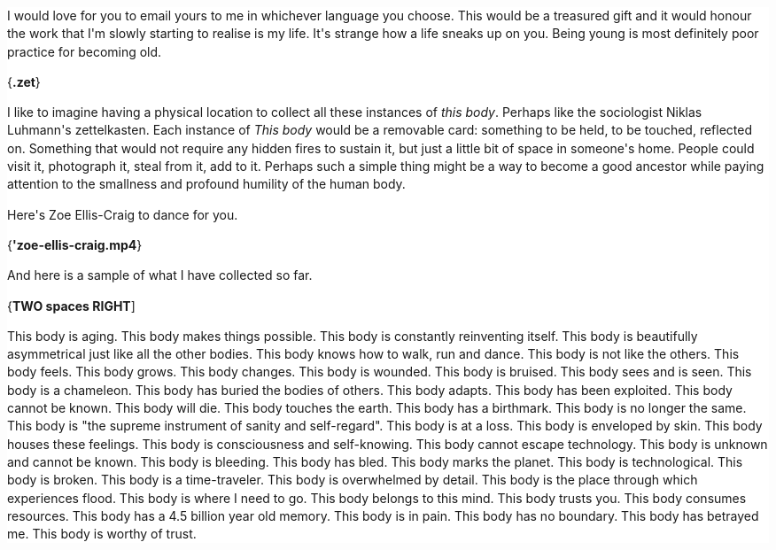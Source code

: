 
I would love for you to email yours to me in whichever language you choose. This would be a treasured gift and it would honour the work that I'm slowly starting to realise is my life. It's strange how a life sneaks up on you. Being young is most definitely poor practice for becoming old.

{**.zet**} 

I like to imagine having a physical location to collect all these instances of _this body_. Perhaps like the sociologist Niklas Luhmann's zettelkasten. Each instance of _This body_ would be a removable card: something to be held, to be touched, reflected on. Something that would not require any hidden fires to sustain it, but just a little bit of space in someone's home. People could visit it, photograph it, steal from it, add to it. Perhaps such a simple thing might be a way to become a good ancestor while paying attention to the smallness and profound humility of the human body.  

Here's Zoe Ellis-Craig to dance for you.

{**'zoe-ellis-craig.mp4**}

And here is a sample of what I have collected so far. 

{**TWO spaces RIGHT**]

This body is aging.
This body makes things possible.
This body is constantly reinventing itself. 
This body is beautifully asymmetrical just like all the other bodies. 
This body knows how to walk, run and dance.
This body is not like the others.
This body feels.
This body grows.
This body changes.
This body is wounded.
This body is bruised. 
This body sees and is seen.
This body is a chameleon. 
This body has buried the bodies of others. 
This body adapts.
This body has been exploited. 
This body cannot be known.
This body will die.
This body touches the earth.
This body has a birthmark.
This body is no longer the same. 
This body is "the supreme instrument of sanity and self-regard". 
This body is at a loss.
This body is enveloped by skin.
This body houses these feelings. 
This body is consciousness and self-knowing. 
This body cannot escape technology.
This body is unknown and cannot be known.
This body is bleeding.
This body has bled.
This body marks the planet.
This body is technological.
This body is broken.
This body is a time-traveler.
This body is overwhelmed by detail. 
This body is the place through which experiences flood.
This body is where I need to go.
This body belongs to this mind.
This body trusts you.
This body consumes resources.
This body has a 4.5 billion year old memory.
This body is in pain.
This body has no boundary.
This body has betrayed me. 
This body is worthy of trust. 